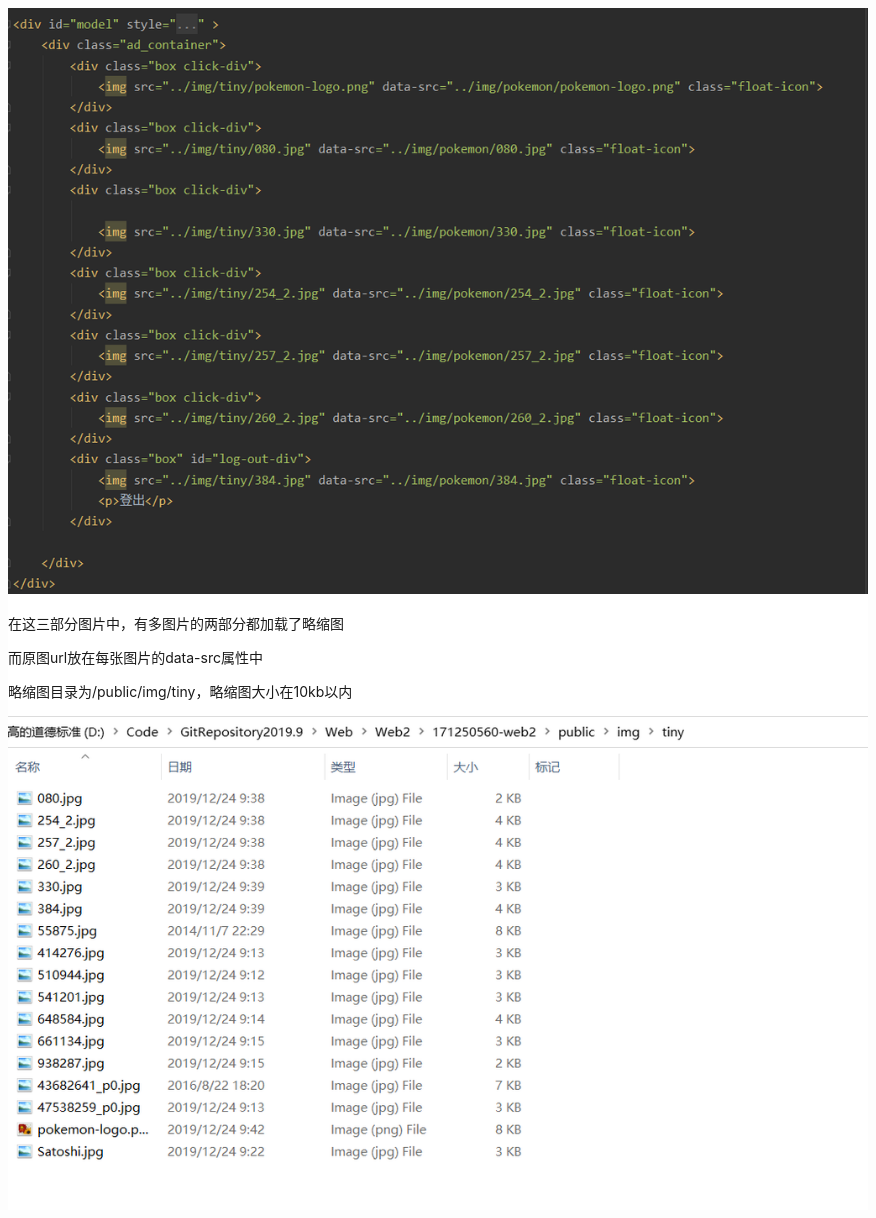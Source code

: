 ![model略缩图加载](.\web3-screenshot\model略缩图加载.png)



在这三部分图片中，有多图片的两部分都加载了略缩图

而原图url放在每张图片的data-src属性中

略缩图目录为/public/img/tiny，略缩图大小在10kb以内

![略缩图目录](.\web3-screenshot\略缩图目录.png)
